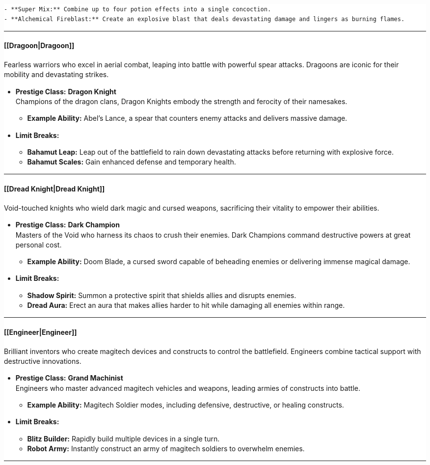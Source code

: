     - **Super Mix:** Combine up to four potion effects into a single concoction.
    - **Alchemical Fireblast:** Create an explosive blast that deals devastating damage and lingers as burning flames.

---

#### **[[Dragoon\|Dragoon]]**

Fearless warriors who excel in aerial combat, leaping into battle with powerful spear attacks. Dragoons are iconic for their mobility and devastating strikes.

- **Prestige Class:** **Dragon Knight**  
    Champions of the dragon clans, Dragon Knights embody the strength and ferocity of their namesakes.
    
    - **Example Ability:** Abel’s Lance, a spear that counters enemy attacks and delivers massive damage.
- **Limit Breaks:**
    
    - **Bahamut Leap:** Leap out of the battlefield to rain down devastating attacks before returning with explosive force.
    - **Bahamut Scales:** Gain enhanced defense and temporary health.

---

#### **[[Dread Knight\|Dread Knight]]**

Void-touched knights who wield dark magic and cursed weapons, sacrificing their vitality to empower their abilities.

- **Prestige Class:** **Dark Champion**  
    Masters of the Void who harness its chaos to crush their enemies. Dark Champions command destructive powers at great personal cost.
    
    - **Example Ability:** Doom Blade, a cursed sword capable of beheading enemies or delivering immense magical damage.
- **Limit Breaks:**
    
    - **Shadow Spirit:** Summon a protective spirit that shields allies and disrupts enemies.
    - **Dread Aura:** Erect an aura that makes allies harder to hit while damaging all enemies within range.

---

#### **[[Engineer\|Engineer]]**

Brilliant inventors who create magitech devices and constructs to control the battlefield. Engineers combine tactical support with destructive innovations.

- **Prestige Class:** **Grand Machinist**  
    Engineers who master advanced magitech vehicles and weapons, leading armies of constructs into battle.
    
    - **Example Ability:** Magitech Soldier modes, including defensive, destructive, or healing constructs.
- **Limit Breaks:**
    
    - **Blitz Builder:** Rapidly build multiple devices in a single turn.
    - **Robot Army:** Instantly construct an army of magitech soldiers to overwhelm enemies.

---